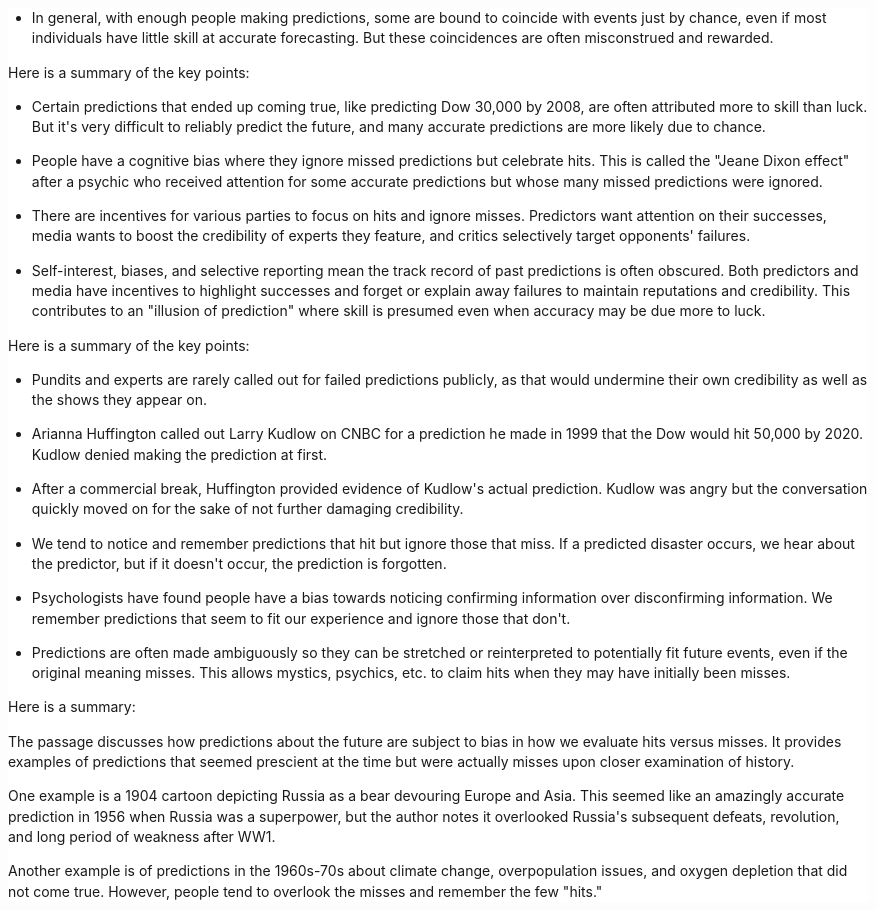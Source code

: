 - In general, with enough people making predictions, some are bound to coincide with events just by chance, even if most individuals have little skill at accurate forecasting. But these coincidences are often misconstrued and rewarded.

 Here is a summary of the key points:

- Certain predictions that ended up coming true, like predicting Dow 30,000 by 2008, are often attributed more to skill than luck. But it's very difficult to reliably predict the future, and many accurate predictions are more likely due to chance. 

- People have a cognitive bias where they ignore missed predictions but celebrate hits. This is called the "Jeane Dixon effect" after a psychic who received attention for some accurate predictions but whose many missed predictions were ignored. 

- There are incentives for various parties to focus on hits and ignore misses. Predictors want attention on their successes, media wants to boost the credibility of experts they feature, and critics selectively target opponents' failures. 

- Self-interest, biases, and selective reporting mean the track record of past predictions is often obscured. Both predictors and media have incentives to highlight successes and forget or explain away failures to maintain reputations and credibility. This contributes to an "illusion of prediction" where skill is presumed even when accuracy may be due more to luck.

 Here is a summary of the key points:

- Pundits and experts are rarely called out for failed predictions publicly, as that would undermine their own credibility as well as the shows they appear on. 

- Arianna Huffington called out Larry Kudlow on CNBC for a prediction he made in 1999 that the Dow would hit 50,000 by 2020. Kudlow denied making the prediction at first. 

- After a commercial break, Huffington provided evidence of Kudlow's actual prediction. Kudlow was angry but the conversation quickly moved on for the sake of not further damaging credibility.

- We tend to notice and remember predictions that hit but ignore those that miss. If a predicted disaster occurs, we hear about the predictor, but if it doesn't occur, the prediction is forgotten. 

- Psychologists have found people have a bias towards noticing confirming information over disconfirming information. We remember predictions that seem to fit our experience and ignore those that don't. 

- Predictions are often made ambiguously so they can be stretched or reinterpreted to potentially fit future events, even if the original meaning misses. This allows mystics, psychics, etc. to claim hits when they may have initially been misses.

 Here is a summary:

The passage discusses how predictions about the future are subject to bias in how we evaluate hits versus misses. It provides examples of predictions that seemed prescient at the time but were actually misses upon closer examination of history. 

One example is a 1904 cartoon depicting Russia as a bear devouring Europe and Asia. This seemed like an amazingly accurate prediction in 1956 when Russia was a superpower, but the author notes it overlooked Russia's subsequent defeats, revolution, and long period of weakness after WW1. 

Another example is of predictions in the 1960s-70s about climate change, overpopulation issues, and oxygen depletion that did not come true. However, people tend to overlook the misses and remember the few "hits." 
